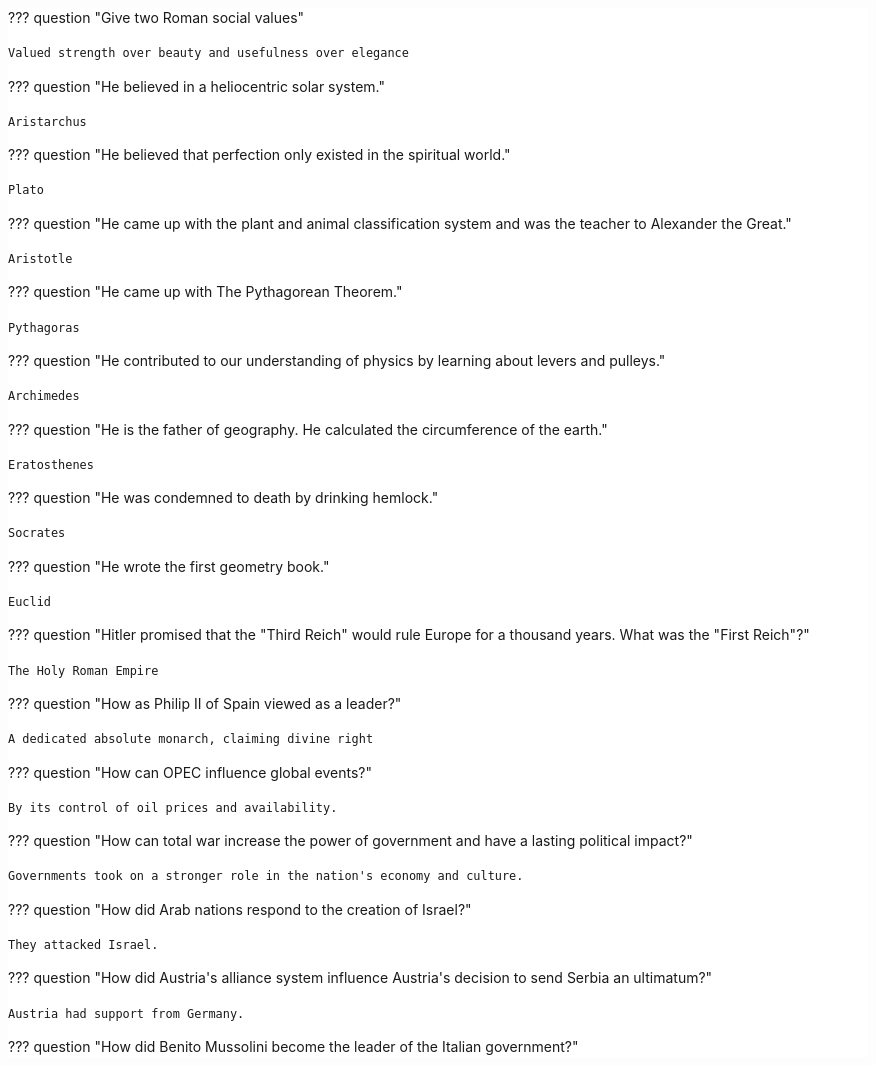 ??? question "Give two Roman social values"

	Valued strength over beauty and usefulness over elegance

??? question "He believed in a heliocentric solar system."

	Aristarchus

??? question "He believed that perfection only existed in the spiritual world."

	Plato

??? question "He came up with the plant and animal classification system and was the teacher to Alexander the Great."

	Aristotle

??? question "He came up with The Pythagorean Theorem."

	Pythagoras

??? question "He contributed to our understanding of physics by learning about levers and pulleys."

	Archimedes

??? question "He is the father of geography. He calculated the circumference of the earth."

	Eratosthenes

??? question "He was condemned to death by drinking hemlock."

	Socrates

??? question "He wrote the first geometry book."

	Euclid

??? question "Hitler promised that the "Third Reich" would rule Europe for a thousand years. What was the "First Reich"?"

	The Holy Roman Empire

??? question "How as Philip II of Spain viewed as a leader?"

	A dedicated absolute monarch, claiming divine right

??? question "How can OPEC influence global events?"

	By its control of oil prices and availability.

??? question "How can total war increase the power of government and have a lasting political impact?"

	Governments took on a stronger role in the nation's economy and culture.

??? question "How did Arab nations respond to the creation of Israel?"

	They attacked Israel.

??? question "How did Austria's alliance system influence Austria's decision to send Serbia an ultimatum?"

	Austria had support from Germany.

??? question "How did Benito Mussolini become the leader of the Italian government?"

